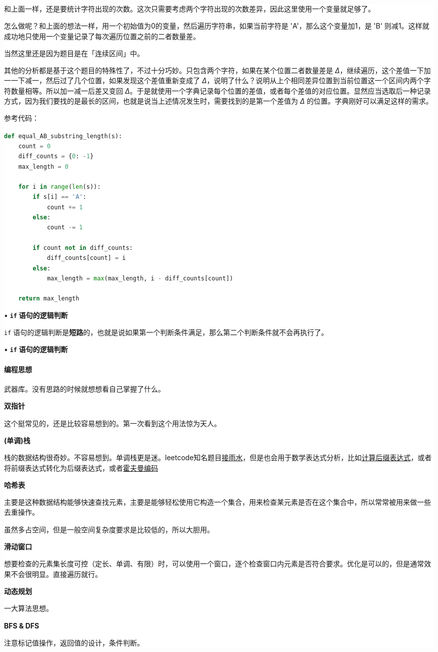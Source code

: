 和上面一样，还是要统计字符出现的次数。这次只需要考虑两个字符出现的次数差异，因此这里使用一个变量就足够了。

怎么做呢？和上面的想法一样，用一个初始值为0的变量，然后遍历字符串，如果当前字符是 'A'，那么这个变量加1，是 'B' 则减1。这样就成功地只使用一个变量记录了每次遍历位置之前的二者数量差。

当然这里还是因为题目是在「连续区间」中。

其他的分析都是基于这个题目的特殊性了，不过十分巧妙。只包含两个字符，如果在某个位置二者数量差是 $\Delta$，继续遍历，这个差值一下加一一下减一，然后过了几个位置，如果发现这个差值重新变成了 $\Delta$，说明了什么？说明从上个相同差异位置到当前位置这一个区间内两个字符数量相等。所以加一减一后差又变回 $\Delta$。于是就使用一个字典记录每个位置的差值，或者每个差值的对应位置。显然应当选取后一种记录方式，因为我们要找的是最长的区间，也就是说当上述情况发生时，需要找到的是第一个差值为 $\Delta$ 的位置。字典刚好可以满足这样的需求。

参考代码：

```python
def equal_AB_substring_length(s):
    count = 0
    diff_counts = {0: -1}
    max_length = 0
    
    for i in range(len(s)):
        if s[i] == 'A':
            count += 1
        else:
            count -= 1
        
        if count not in diff_counts:
            diff_counts[count] = i
        else:
            max_length = max(max_length, i - diff_counts[count])
    
    return max_length
```

$\bullet$
**`if` 语句的逻辑判断**

`if` 语句的逻辑判断是**短路**的，也就是说如果第一个判断条件满足，那么第二个判断条件就不会再执行了。

$\bullet$
**`if` 语句的逻辑判断**

#### 编程思想

武器库。没有思路的时候就想想看自己掌握了什么。

**双指针**

这个挺常见的，还是比较容易想到的。第一次看到这个用法惊为天人。

**(单调)栈**

栈的数据结构很奇妙。不容易想到。单调栈更是迷。leetcode知名题目[接雨水](https://leetcode.cn/problems/trapping-rain-water/description/?envType=study-plan-v2&envId=top-interview-150)，但是也会用于数学表达式分析，比如[计算后缀表达式](https://leetcode.cn/problems/evaluate-reverse-polish-notation/description/?envType=study-plan-v2&envId=top-interview-150)，或者将前缀表达式转化为后缀表达式，或者[霍夫曼编码](https://oi-wiki.org/ds/huffman-tree/)

**哈希表**

主要是这种数据结构能够快速查找元素，主要是能够轻松使用它构造一个集合，用来检查某元素是否在这个集合中，所以常常被用来做一些去重操作。

虽然多占空间，但是一般空间复杂度要求是比较低的，所以大胆用。

**滑动窗口**

想要检查的元素集长度可控（定长、单调、有限）时，可以使用一个窗口，逐个检查窗口内元素是否符合要求。优化是可以的，但是通常效果不会很明显。直接遍历就行。

**动态规划**

一大算法思想。

**BFS & DFS**

注意标记值操作，返回值的设计，条件判断。